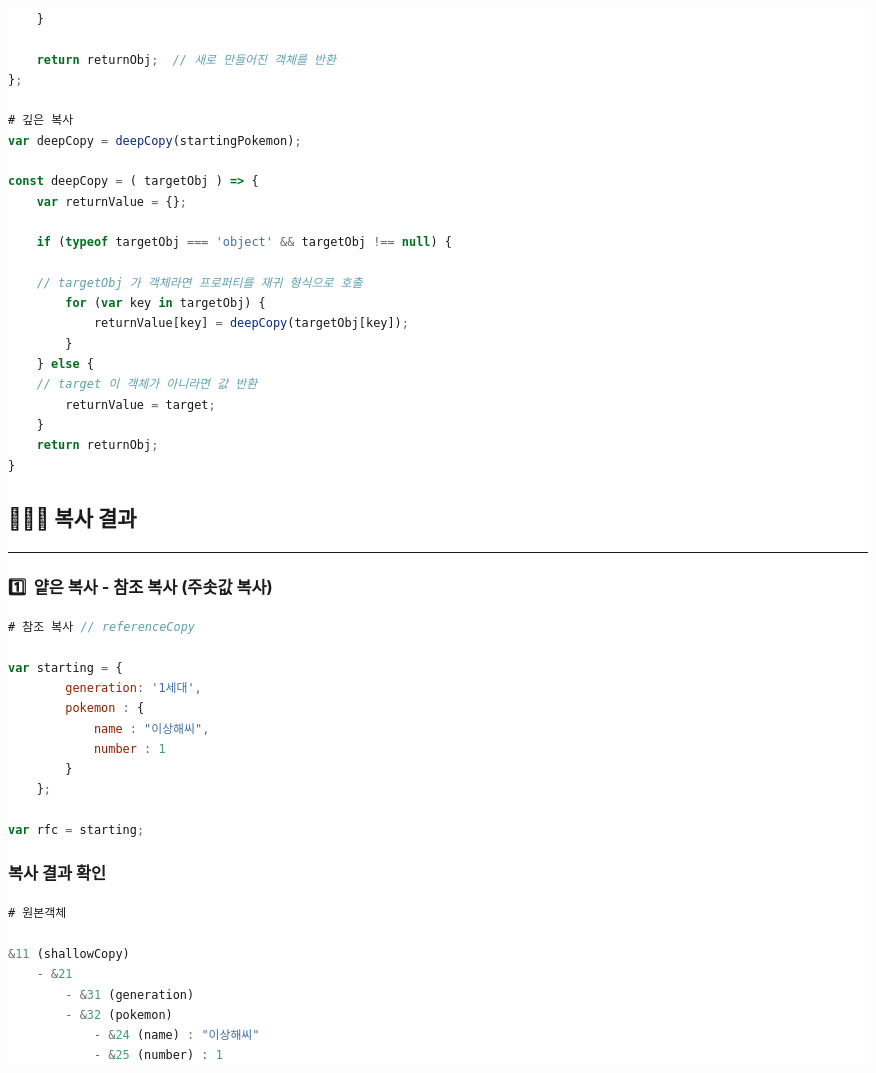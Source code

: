 ```jsx
	}

	return returnObj;  // 새로 만들어진 객체를 반환
};

# 깊은 복사
var deepCopy = deepCopy(startingPokemon);

const deepCopy = ( targetObj ) => {
	var returnValue = {};

	if (typeof targetObj === 'object' && targetObj !== null) {

    // targetObj 가 객체라면 프로퍼티를 재귀 형식으로 호출
		for (var key in targetObj) {
			returnValue[key] = deepCopy(targetObj[key]);
		}
	} else {
    // target 이 객체가 아니라면 값 반환
		returnValue = target;
	}
	return returnObj;
}

```

## 💁🏻‍♀️ 복사 결과

---

### 1️⃣  얕은 복사 - 참조 복사 (주솟값 복사)

```jsx
# 참조 복사 // referenceCopy

var starting = {
		generation: '1세대',
		pokemon : {
			name : "이상해씨",
			number : 1
		}
	};

var rfc = starting;
```

### 복사 결과 확인

```jsx
# 원본객체

&11 (shallowCopy)
	- &21
		- &31 (generation)
		- &32 (pokemon)
			- &24 (name) : "이상해씨"
			- &25 (number) : 1

```
